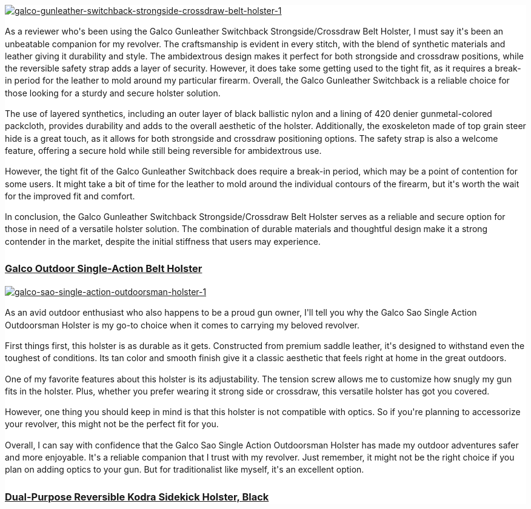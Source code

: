<div class="image"><a href="https://serp.ly/@universityofguns/amazon/sawed-off-shotgun-holsters?utm_source=universityofguns&utm_medium=website&utm_campaign=universityofguns.com&utm_content=sawed-off-shotgun-holsters&utm_term=galco-gunleather-switchback-strongside-crossdraw-belt-holster-1"><img alt="galco-gunleather-switchback-strongside-crossdraw-belt-holster-1" src="https://imagedelivery.net/vy2bglCGN6hEeWOnSe2c7A/galco-gunleather-switchback-strongside-crossdraw-belt-holster-1/public"/></a></div>

As a reviewer who's been using the Galco Gunleather Switchback Strongside/Crossdraw Belt Holster, I must say it's been an unbeatable companion for my revolver. The craftsmanship is evident in every stitch, with the blend of synthetic materials and leather giving it durability and style. The ambidextrous design makes it perfect for both strongside and crossdraw positions, while the reversible safety strap adds a layer of security. However, it does take some getting used to the tight fit, as it requires a break-in period for the leather to mold around my particular firearm. Overall, the Galco Gunleather Switchback is a reliable choice for those looking for a sturdy and secure holster solution.

The use of layered synthetics, including an outer layer of black ballistic nylon and a lining of 420 denier gunmetal-colored packcloth, provides durability and adds to the overall aesthetic of the holster. Additionally, the exoskeleton made of top grain steer hide is a great touch, as it allows for both strongside and crossdraw positioning options. The safety strap is also a welcome feature, offering a secure hold while still being reversible for ambidextrous use.

However, the tight fit of the Galco Gunleather Switchback does require a break-in period, which may be a point of contention for some users. It might take a bit of time for the leather to mold around the individual contours of the firearm, but it's worth the wait for the improved fit and comfort.

In conclusion, the Galco Gunleather Switchback Strongside/Crossdraw Belt Holster serves as a reliable and secure option for those in need of a versatile holster solution. The combination of durable materials and thoughtful design make it a strong contender in the market, despite the initial stiffness that users may experience.

### [Galco Outdoor Single-Action Belt Holster](https://serp.ly/@universityofguns/amazon/sawed-off-shotgun-holsters?utm_source=universityofguns&utm_medium=website&utm_campaign=universityofguns.com&utm_content=sawed-off-shotgun-holsters&utm_term=galco-outdoor-single-action-belt-holster)

<div class="image"><a href="https://serp.ly/@universityofguns/amazon/sawed-off-shotgun-holsters?utm_source=universityofguns&utm_medium=website&utm_campaign=universityofguns.com&utm_content=sawed-off-shotgun-holsters&utm_term=galco-sao-single-action-outdoorsman-holster-1"><img alt="galco-sao-single-action-outdoorsman-holster-1" src="https://imagedelivery.net/vy2bglCGN6hEeWOnSe2c7A/galco-sao-single-action-outdoorsman-holster-1/public"/></a></div>

As an avid outdoor enthusiast who also happens to be a proud gun owner, I'll tell you why the Galco Sao Single Action Outdoorsman Holster is my go-to choice when it comes to carrying my beloved revolver.

First things first, this holster is as durable as it gets. Constructed from premium saddle leather, it's designed to withstand even the toughest of conditions. Its tan color and smooth finish give it a classic aesthetic that feels right at home in the great outdoors.

One of my favorite features about this holster is its adjustability. The tension screw allows me to customize how snugly my gun fits in the holster. Plus, whether you prefer wearing it strong side or crossdraw, this versatile holster has got you covered.

However, one thing you should keep in mind is that this holster is not compatible with optics. So if you're planning to accessorize your revolver, this might not be the perfect fit for you.

Overall, I can say with confidence that the Galco Sao Single Action Outdoorsman Holster has made my outdoor adventures safer and more enjoyable. It's a reliable companion that I trust with my revolver. Just remember, it might not be the right choice if you plan on adding optics to your gun. But for traditionalist like myself, it's an excellent option.

### [Dual-Purpose Reversible Kodra Sidekick Holster, Black](https://serp.ly/@universityofguns/amazon/sawed-off-shotgun-holsters?utm_source=universityofguns&utm_medium=website&utm_campaign=universityofguns.com&utm_content=sawed-off-shotgun-holsters&utm_term=dual-purpose-reversible-kodra-sidekick-holster-black)
